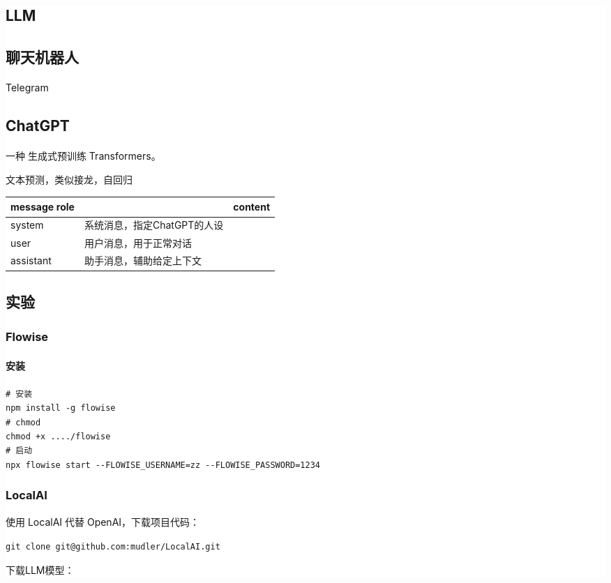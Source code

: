 

## LLM







## 聊天机器人

Telegram



## ChatGPT

一种 生成式预训练 Transformers。

文本预测，类似接龙，自回归



| message role |                             | content |
| ------------ | --------------------------- | ------- |
| system       | 系统消息，指定ChatGPT的人设 |         |
| user         | 用户消息，用于正常对话      |         |
| assistant    | 助手消息，辅助给定上下文    |         |



## 实验

### Flowise

#### 安装

```shell
# 安装
npm install -g flowise
# chmod
chmod +x ..../flowise
# 启动
npx flowise start --FLOWISE_USERNAME=zz --FLOWISE_PASSWORD=1234
```

### LocalAI

使用 LocalAI 代替 OpenAI，下载项目代码：

```shell
git clone git@github.com:mudler/LocalAI.git
```

下载LLM模型：
